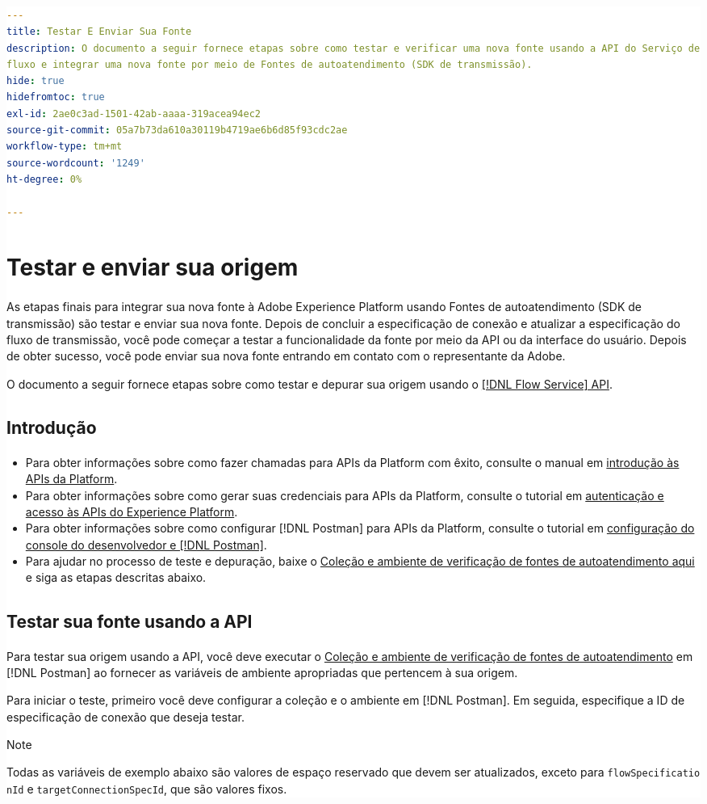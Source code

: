 ```yaml
---
title: Testar E Enviar Sua Fonte
description: O documento a seguir fornece etapas sobre como testar e verificar uma nova fonte usando a API do Serviço de fluxo e integrar uma nova fonte por meio de Fontes de autoatendimento (SDK de transmissão).
hide: true
hidefromtoc: true
exl-id: 2ae0c3ad-1501-42ab-aaaa-319acea94ec2
source-git-commit: 05a7b73da610a30119b4719ae6b6d85f93cdc2ae
workflow-type: tm+mt
source-wordcount: '1249'
ht-degree: 0%

---
```


# Testar e enviar sua origem

As etapas finais para integrar sua nova fonte à Adobe Experience Platform usando Fontes de autoatendimento (SDK de transmissão) são testar e enviar sua nova fonte. Depois de concluir a especificação de conexão e atualizar a especificação do fluxo de transmissão, você pode começar a testar a funcionalidade da fonte por meio da API ou da interface do usuário. Depois de obter sucesso, você pode enviar sua nova fonte entrando em contato com o representante da Adobe.

O documento a seguir fornece etapas sobre como testar e depurar sua origem usando o [[!DNL Flow Service] API](https://www.adobe.io/experience-platform-apis/references/flow-service/).

## Introdução

* Para obter informações sobre como fazer chamadas para APIs da Platform com êxito, consulte o manual em [introdução às APIs da Platform](../../../landing/api-guide.md).
* Para obter informações sobre como gerar suas credenciais para APIs da Platform, consulte o tutorial em [autenticação e acesso às APIs do Experience Platform](../../../landing/api-authentication.md).
* Para obter informações sobre como configurar [!DNL Postman] para APIs da Platform, consulte o tutorial em [configuração do console do desenvolvedor e [!DNL Postman]](../../../landing/postman.md).
* Para ajudar no processo de teste e depuração, baixe o [Coleção e ambiente de verificação de fontes de autoatendimento aqui](../assets/sdk-verification.zip) e siga as etapas descritas abaixo.

## Testar sua fonte usando a API

Para testar sua origem usando a API, você deve executar o [Coleção e ambiente de verificação de fontes de autoatendimento](../assets/sdk-verification.zip) em [!DNL Postman] ao fornecer as variáveis de ambiente apropriadas que pertencem à sua origem.

Para iniciar o teste, primeiro você deve configurar a coleção e o ambiente em [!DNL Postman]. Em seguida, especifique a ID de especificação de conexão que deseja testar.

>[!NOTE]
>
>Todas as variáveis de exemplo abaixo são valores de espaço reservado que devem ser atualizados, exceto para `flowSpecificationId` e `targetConnectionSpecId`, que são valores fixos.
